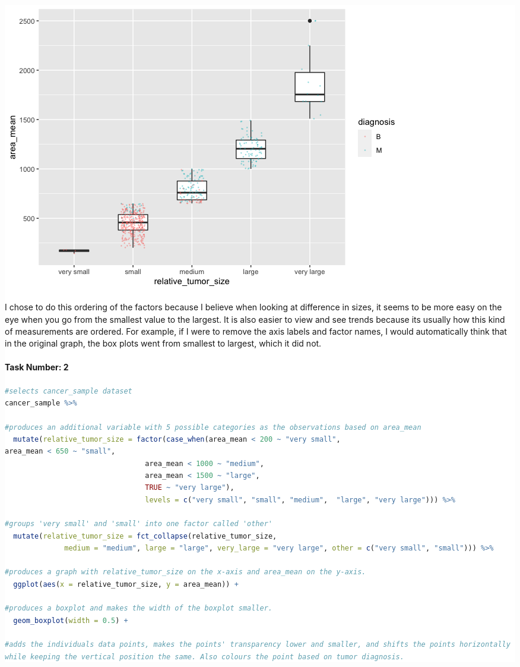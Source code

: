 ![](mda-Milestone-3_files/figure-gfm/unnamed-chunk-3-1.png)

I chose to do this ordering of the factors because I believe when
looking at difference in sizes, it seems to be more easy on the eye when
you go from the smallest value to the largest. It is also easier to view
and see trends because its usually how this kind of measurements are
ordered. For example, if I were to remove the axis labels and factor
names, I would automatically think that in the original graph, the box
plots went from smallest to largest, which it did not.

#### Task Number: 2

``` r
#selects cancer_sample dataset
cancer_sample %>%
  
#produces an additional variable with 5 possible categories as the observations based on area_mean  
  mutate(relative_tumor_size = factor(case_when(area_mean < 200 ~ "very small",                                                                                        area_mean < 650 ~ "small",
                                 area_mean < 1000 ~ "medium",
                                 area_mean < 1500 ~ "large",
                                 TRUE ~ "very large"),
                                 levels = c("very small", "small", "medium",  "large", "very large"))) %>%
  
#groups 'very small' and 'small' into one factor called 'other'
  mutate(relative_tumor_size = fct_collapse(relative_tumor_size, 
              medium = "medium", large = "large", very_large = "very large", other = c("very small", "small"))) %>%

#produces a graph with relative_tumor_size on the x-axis and area_mean on the y-axis.  
  ggplot(aes(x = relative_tumor_size, y = area_mean)) +
  
#produces a boxplot and makes the width of the boxplot smaller.    
  geom_boxplot(width = 0.5) + 
  
#adds the individuals data points, makes the points' transparency lower and smaller, and shifts the points horizontally while keeping the vertical position the same. Also colours the point based on tumor diagnosis.    
```